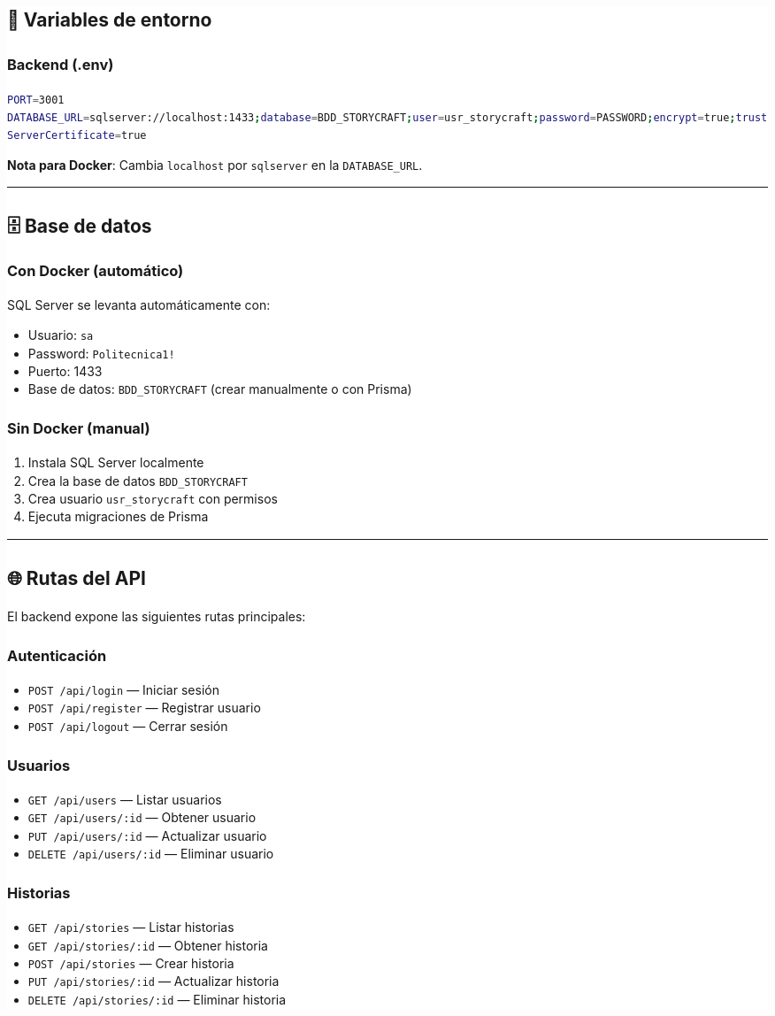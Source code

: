 ## 🔐 Variables de entorno

### Backend (.env)
```bash
PORT=3001
DATABASE_URL=sqlserver://localhost:1433;database=BDD_STORYCRAFT;user=usr_storycraft;password=PASSWORD;encrypt=true;trustServerCertificate=true
```

**Nota para Docker**: Cambia `localhost` por `sqlserver` en la `DATABASE_URL`.

---

## 🗄️ Base de datos

### Con Docker (automático)
SQL Server se levanta automáticamente con:
- Usuario: `sa`
- Password: `Politecnica1!`
- Puerto: 1433
- Base de datos: `BDD_STORYCRAFT` (crear manualmente o con Prisma)

### Sin Docker (manual)
1. Instala SQL Server localmente
2. Crea la base de datos `BDD_STORYCRAFT`
3. Crea usuario `usr_storycraft` con permisos
4. Ejecuta migraciones de Prisma

---

## 🌐 Rutas del API

El backend expone las siguientes rutas principales:

### Autenticación
- `POST /api/login` — Iniciar sesión
- `POST /api/register` — Registrar usuario
- `POST /api/logout` — Cerrar sesión

### Usuarios
- `GET /api/users` — Listar usuarios
- `GET /api/users/:id` — Obtener usuario
- `PUT /api/users/:id` — Actualizar usuario
- `DELETE /api/users/:id` — Eliminar usuario

### Historias
- `GET /api/stories` — Listar historias
- `GET /api/stories/:id` — Obtener historia
- `POST /api/stories` — Crear historia
- `PUT /api/stories/:id` — Actualizar historia
- `DELETE /api/stories/:id` — Eliminar historia
